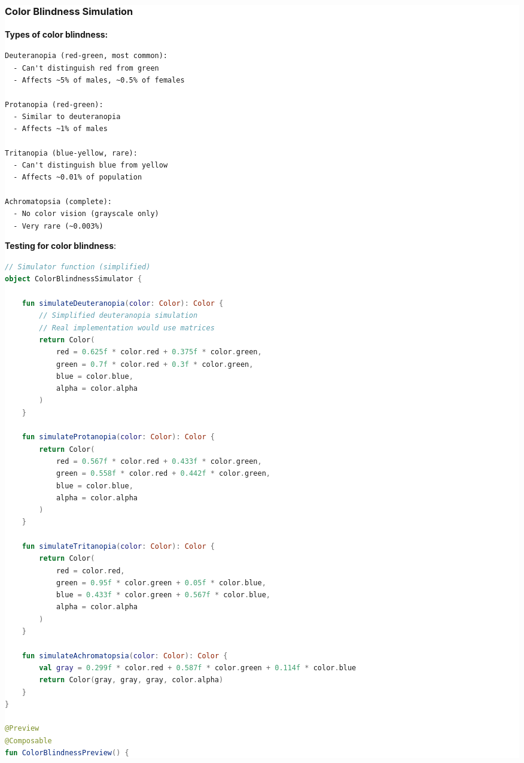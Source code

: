 ### Color Blindness Simulation

**Types of color blindness:**
```
Deuteranopia (red-green, most common):
  - Can't distinguish red from green
  - Affects ~5% of males, ~0.5% of females

Protanopia (red-green):
  - Similar to deuteranopia
  - Affects ~1% of males

Tritanopia (blue-yellow, rare):
  - Can't distinguish blue from yellow
  - Affects ~0.01% of population

Achromatopsia (complete):
  - No color vision (grayscale only)
  - Very rare (~0.003%)
```

**Testing for color blindness**:

```kotlin
// Simulator function (simplified)
object ColorBlindnessSimulator {

    fun simulateDeuteranopia(color: Color): Color {
        // Simplified deuteranopia simulation
        // Real implementation would use matrices
        return Color(
            red = 0.625f * color.red + 0.375f * color.green,
            green = 0.7f * color.red + 0.3f * color.green,
            blue = color.blue,
            alpha = color.alpha
        )
    }

    fun simulateProtanopia(color: Color): Color {
        return Color(
            red = 0.567f * color.red + 0.433f * color.green,
            green = 0.558f * color.red + 0.442f * color.green,
            blue = color.blue,
            alpha = color.alpha
        )
    }

    fun simulateTritanopia(color: Color): Color {
        return Color(
            red = color.red,
            green = 0.95f * color.green + 0.05f * color.blue,
            blue = 0.433f * color.green + 0.567f * color.blue,
            alpha = color.alpha
        )
    }

    fun simulateAchromatopsia(color: Color): Color {
        val gray = 0.299f * color.red + 0.587f * color.green + 0.114f * color.blue
        return Color(gray, gray, gray, color.alpha)
    }
}

@Preview
@Composable
fun ColorBlindnessPreview() {
```